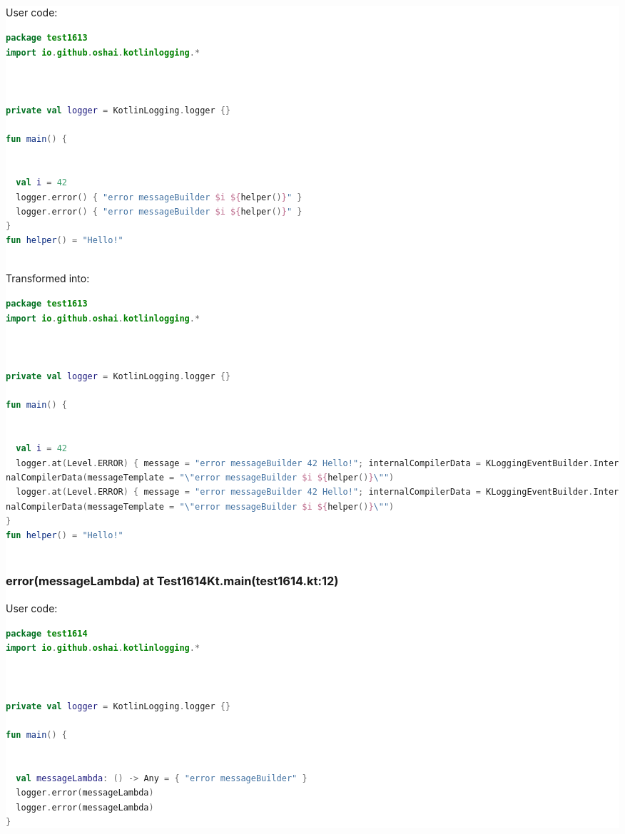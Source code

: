 User code:
```kotlin
package test1613
import io.github.oshai.kotlinlogging.*



private val logger = KotlinLogging.logger {}

fun main() {
  
  
  val i = 42
  logger.error() { "error messageBuilder $i ${helper()}" }
  logger.error() { "error messageBuilder $i ${helper()}" }
}
fun helper() = "Hello!"



```
  
Transformed into:
```kotlin
package test1613
import io.github.oshai.kotlinlogging.*



private val logger = KotlinLogging.logger {}

fun main() {
  
  
  val i = 42
  logger.at(Level.ERROR) { message = "error messageBuilder 42 Hello!"; internalCompilerData = KLoggingEventBuilder.InternalCompilerData(messageTemplate = "\"error messageBuilder $i ${helper()}\"")
  logger.at(Level.ERROR) { message = "error messageBuilder 42 Hello!"; internalCompilerData = KLoggingEventBuilder.InternalCompilerData(messageTemplate = "\"error messageBuilder $i ${helper()}\"")
}
fun helper() = "Hello!"



```

###  error(messageLambda) at Test1614Kt.main(test1614.kt:12)

User code:
```kotlin
package test1614
import io.github.oshai.kotlinlogging.*



private val logger = KotlinLogging.logger {}

fun main() {
  
  
  val messageLambda: () -> Any = { "error messageBuilder" }
  logger.error(messageLambda)
  logger.error(messageLambda)
}
```